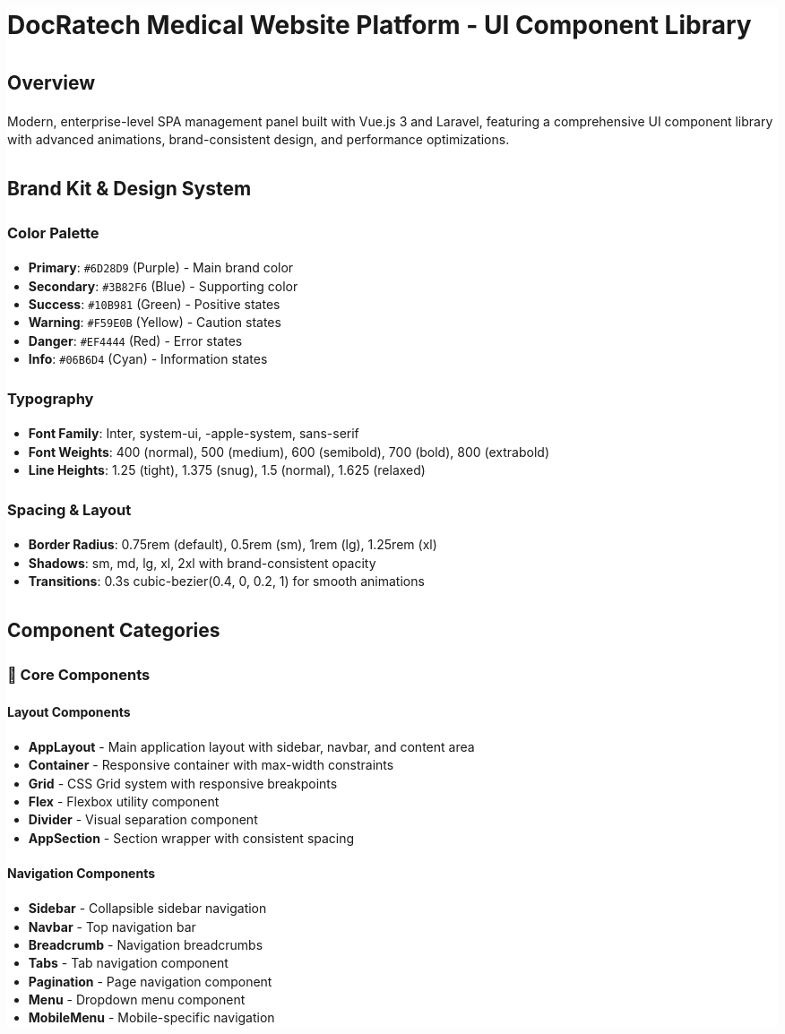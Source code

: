 # DocRatech Medical Website Platform - UI Component Library

## Overview
Modern, enterprise-level SPA management panel built with Vue.js 3 and Laravel, featuring a comprehensive UI component library with advanced animations, brand-consistent design, and performance optimizations.

## Brand Kit & Design System

### Color Palette
- **Primary**: `#6D28D9` (Purple) - Main brand color
- **Secondary**: `#3B82F6` (Blue) - Supporting color
- **Success**: `#10B981` (Green) - Positive states
- **Warning**: `#F59E0B` (Yellow) - Caution states
- **Danger**: `#EF4444` (Red) - Error states
- **Info**: `#06B6D4` (Cyan) - Information states

### Typography
- **Font Family**: Inter, system-ui, -apple-system, sans-serif
- **Font Weights**: 400 (normal), 500 (medium), 600 (semibold), 700 (bold), 800 (extrabold)
- **Line Heights**: 1.25 (tight), 1.375 (snug), 1.5 (normal), 1.625 (relaxed)

### Spacing & Layout
- **Border Radius**: 0.75rem (default), 0.5rem (sm), 1rem (lg), 1.25rem (xl)
- **Shadows**: sm, md, lg, xl, 2xl with brand-consistent opacity
- **Transitions**: 0.3s cubic-bezier(0.4, 0, 0.2, 1) for smooth animations

## Component Categories

### 🎯 Core Components

#### Layout Components
- **AppLayout** - Main application layout with sidebar, navbar, and content area
- **Container** - Responsive container with max-width constraints
- **Grid** - CSS Grid system with responsive breakpoints
- **Flex** - Flexbox utility component
- **Divider** - Visual separation component
- **AppSection** - Section wrapper with consistent spacing

#### Navigation Components
- **Sidebar** - Collapsible sidebar navigation
- **Navbar** - Top navigation bar
- **Breadcrumb** - Navigation breadcrumbs
- **Tabs** - Tab navigation component
- **Pagination** - Page navigation component
- **Menu** - Dropdown menu component
- **MobileMenu** - Mobile-specific navigation
